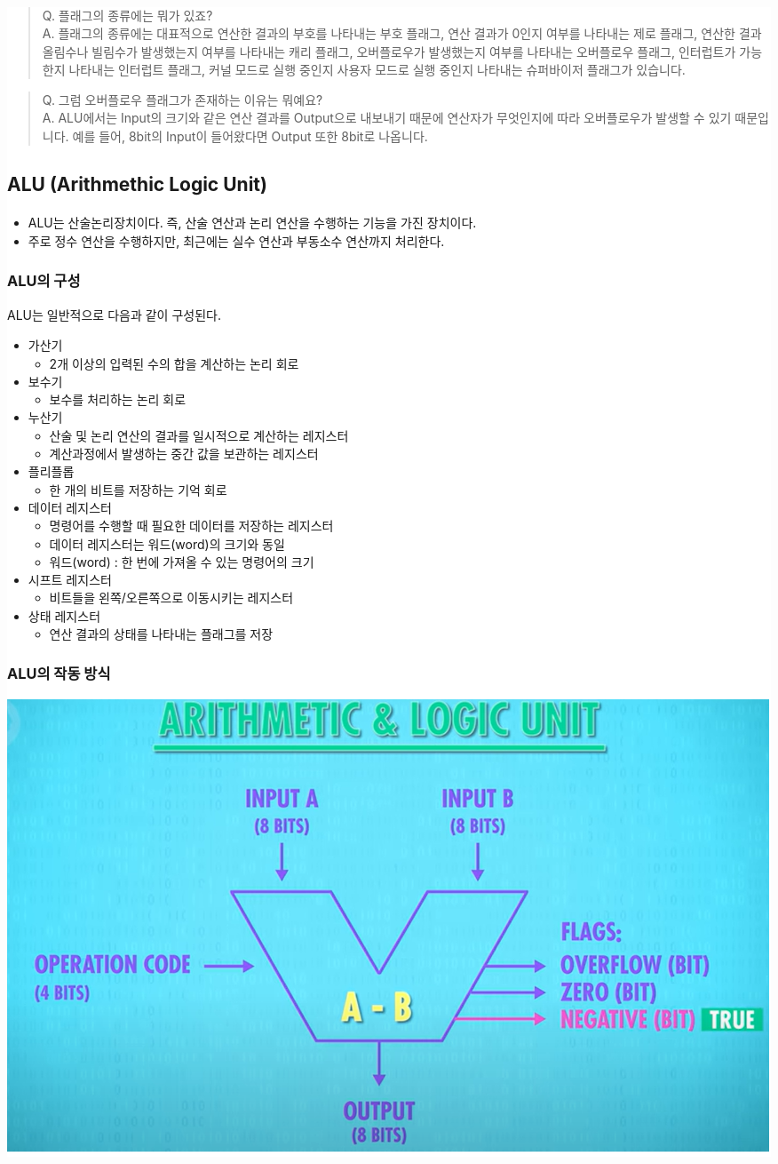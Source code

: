 > Q. 플래그의 종류에는 뭐가 있죠?  
> A. 플래그의 종류에는 대표적으로 연산한 결과의 부호를 나타내는 부호 플래그, 연산 결과가 0인지 여부를 나타내는 제로 플래그, 연산한 결과 올림수나 빌림수가 발생했는지 여부를 나타내는 캐리 플래그, 오버플로우가 발생했는지 여부를 나타내는 오버플로우 플래그, 인터럽트가 가능한지 나타내는 인터럽트 플래그, 커널 모드로 실행 중인지 사용자 모드로 실행 중인지 나타내는 슈퍼바이저 플래그가 있습니다.

> Q. 그럼 오버플로우 플래그가 존재하는 이유는 뭐예요?  
> A. ALU에서는 Input의 크기와 같은 연산 결과를 Output으로 내보내기 때문에 연산자가 무엇인지에 따라 오버플로우가 발생할 수 있기 때문입니다. 예를 들어, 8bit의 Input이 들어왔다면 Output 또한 8bit로 나옵니다.

## ALU (Arithmethic Logic Unit)
- ALU는 산술논리장치이다. 즉, 산술 연산과 논리 연산을 수행하는 기능을 가진 장치이다.   
- 주로 정수 연산을 수행하지만, 최근에는 실수 연산과 부동소수 연산까지 처리한다.


### ALU의 구성
ALU는 일반적으로 다음과 같이 구성된다.

- 가산기
    - 2개 이상의 입력된 수의 합을 계산하는 논리 회로
- 보수기
    - 보수를 처리하는 논리 회로
- 누산기
    - 산술 및 논리 연산의 결과를 일시적으로 계산하는 레지스터
    - 계산과정에서 발생하는 중간 값을 보관하는 레지스터
- 플리플롭
    - 한 개의 비트를 저장하는 기억 회로
- 데이터 레지스터
    - 명령어를 수행할 때 필요한 데이터를 저장하는 레지스터
    - 데이터 레지스터는 워드(word)의 크기와 동일
    - 워드(word) : 한 번에 가져올 수 있는 명령어의 크기
- 시프트 레지스터
    - 비트들을 왼쪽/오른쪽으로 이동시키는 레지스터
- 상태 레지스터
    - 연산 결과의 상태를 나타내는 플래그를 저장


### ALU의 작동 방식
![alt text](alu.png)
